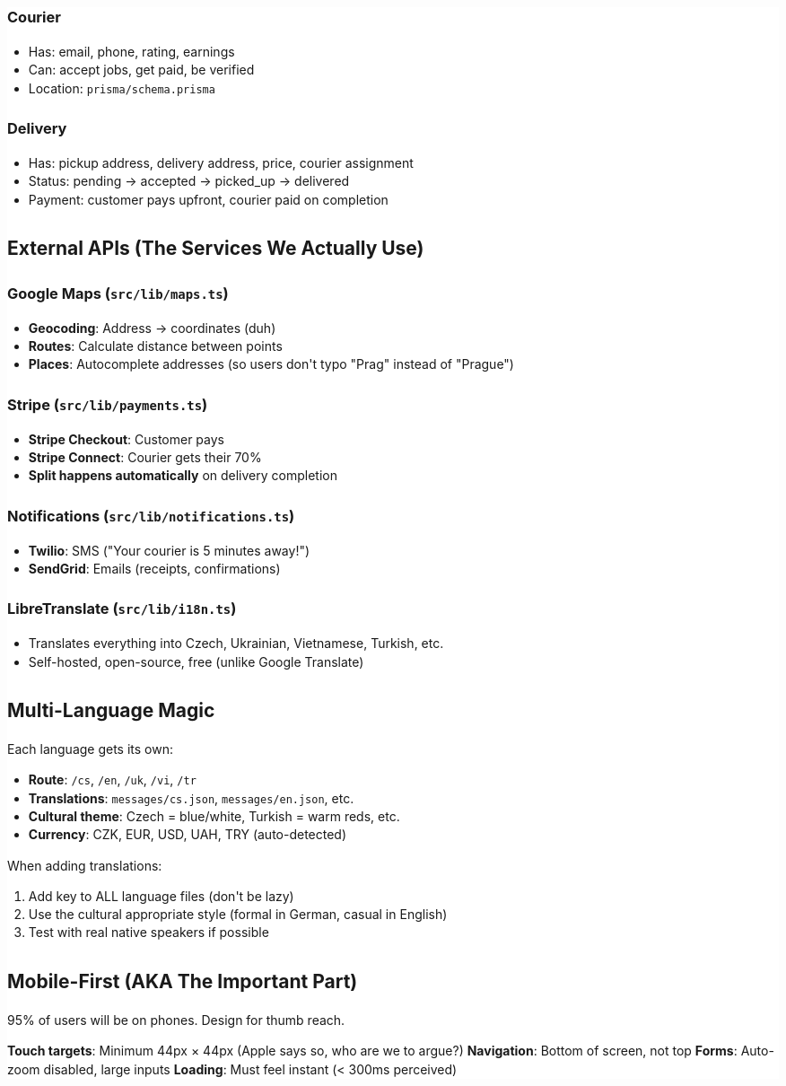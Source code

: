 ### Courier
- Has: email, phone, rating, earnings
- Can: accept jobs, get paid, be verified
- Location: `prisma/schema.prisma`

### Delivery
- Has: pickup address, delivery address, price, courier assignment
- Status: pending → accepted → picked_up → delivered
- Payment: customer pays upfront, courier paid on completion

## External APIs (The Services We Actually Use)

### Google Maps (`src/lib/maps.ts`)
- **Geocoding**: Address → coordinates (duh)
- **Routes**: Calculate distance between points
- **Places**: Autocomplete addresses (so users don't typo "Prag" instead of "Prague")

### Stripe (`src/lib/payments.ts`)
- **Stripe Checkout**: Customer pays
- **Stripe Connect**: Courier gets their 70%
- **Split happens automatically** on delivery completion

### Notifications (`src/lib/notifications.ts`)
- **Twilio**: SMS ("Your courier is 5 minutes away!")
- **SendGrid**: Emails (receipts, confirmations)

### LibreTranslate (`src/lib/i18n.ts`)
- Translates everything into Czech, Ukrainian, Vietnamese, Turkish, etc.
- Self-hosted, open-source, free (unlike Google Translate)

## Multi-Language Magic

Each language gets its own:
- **Route**: `/cs`, `/en`, `/uk`, `/vi`, `/tr`
- **Translations**: `messages/cs.json`, `messages/en.json`, etc.
- **Cultural theme**: Czech = blue/white, Turkish = warm reds, etc.
- **Currency**: CZK, EUR, USD, UAH, TRY (auto-detected)

When adding translations:
1. Add key to ALL language files (don't be lazy)
2. Use the cultural appropriate style (formal in German, casual in English)
3. Test with real native speakers if possible

## Mobile-First (AKA The Important Part)

95% of users will be on phones. Design for thumb reach.

**Touch targets**: Minimum 44px × 44px (Apple says so, who are we to argue?)
**Navigation**: Bottom of screen, not top
**Forms**: Auto-zoom disabled, large inputs
**Loading**: Must feel instant (< 300ms perceived)

